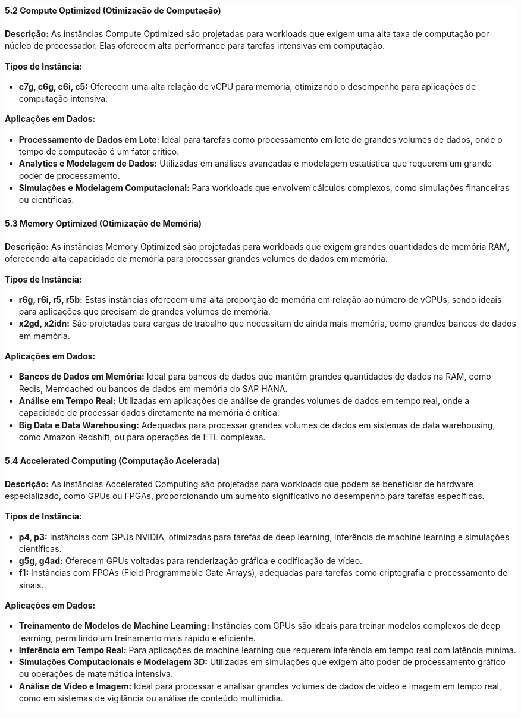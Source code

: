 #### 5.2 Compute Optimized (Otimização de Computação)

**Descrição:**
As instâncias Compute Optimized são projetadas para workloads que exigem uma alta taxa de computação por núcleo de processador. Elas oferecem alta performance para tarefas intensivas em computação.

**Tipos de Instância:**
- **c7g, c6g, c6i, c5:** Oferecem uma alta relação de vCPU para memória, otimizando o desempenho para aplicações de computação intensiva.

**Aplicações em Dados:**
- **Processamento de Dados em Lote:** Ideal para tarefas como processamento em lote de grandes volumes de dados, onde o tempo de computação é um fator crítico.
- **Analytics e Modelagem de Dados:** Utilizadas em análises avançadas e modelagem estatística que requerem um grande poder de processamento.
- **Simulações e Modelagem Computacional:** Para workloads que envolvem cálculos complexos, como simulações financeiras ou científicas.

#### 5.3 Memory Optimized (Otimização de Memória)

**Descrição:**
As instâncias Memory Optimized são projetadas para workloads que exigem grandes quantidades de memória RAM, oferecendo alta capacidade de memória para processar grandes volumes de dados em memória.

**Tipos de Instância:**
- **r6g, r6i, r5, r5b:** Estas instâncias oferecem uma alta proporção de memória em relação ao número de vCPUs, sendo ideais para aplicações que precisam de grandes volumes de memória.
- **x2gd, x2idn:** São projetadas para cargas de trabalho que necessitam de ainda mais memória, como grandes bancos de dados em memória.

**Aplicações em Dados:**
- **Bancos de Dados em Memória:** Ideal para bancos de dados que mantêm grandes quantidades de dados na RAM, como Redis, Memcached ou bancos de dados em memória do SAP HANA.
- **Análise em Tempo Real:** Utilizadas em aplicações de análise de grandes volumes de dados em tempo real, onde a capacidade de processar dados diretamente na memória é crítica.
- **Big Data e Data Warehousing:** Adequadas para processar grandes volumes de dados em sistemas de data warehousing, como Amazon Redshift, ou para operações de ETL complexas.

#### 5.4 Accelerated Computing (Computação Acelerada)

**Descrição:**
As instâncias Accelerated Computing são projetadas para workloads que podem se beneficiar de hardware especializado, como GPUs ou FPGAs, proporcionando um aumento significativo no desempenho para tarefas específicas.

**Tipos de Instância:**
- **p4, p3:** Instâncias com GPUs NVIDIA, otimizadas para tarefas de deep learning, inferência de machine learning e simulações científicas.
- **g5g, g4ad:** Oferecem GPUs voltadas para renderização gráfica e codificação de vídeo.
- **f1:** Instâncias com FPGAs (Field Programmable Gate Arrays), adequadas para tarefas como criptografia e processamento de sinais.

**Aplicações em Dados:**
- **Treinamento de Modelos de Machine Learning:** Instâncias com GPUs são ideais para treinar modelos complexos de deep learning, permitindo um treinamento mais rápido e eficiente.
- **Inferência em Tempo Real:** Para aplicações de machine learning que requerem inferência em tempo real com latência mínima.
- **Simulações Computacionais e Modelagem 3D:** Utilizadas em simulações que exigem alto poder de processamento gráfico ou operações de matemática intensiva.
- **Análise de Vídeo e Imagem:** Ideal para processar e analisar grandes volumes de dados de vídeo e imagem em tempo real, como em sistemas de vigilância ou análise de conteúdo multimídia.

---